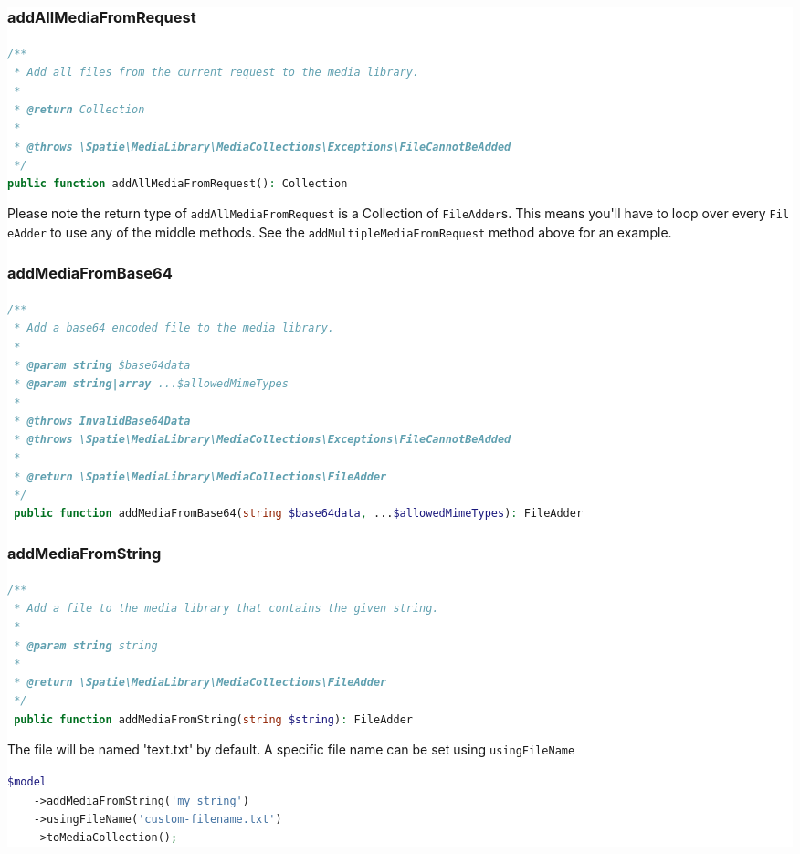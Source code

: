 ### addAllMediaFromRequest

```php
/**
 * Add all files from the current request to the media library.
 *
 * @return Collection
 *
 * @throws \Spatie\MediaLibrary\MediaCollections\Exceptions\FileCannotBeAdded
 */
public function addAllMediaFromRequest(): Collection
```

Please note the return type of `addAllMediaFromRequest` is a Collection of `FileAdder`s. This means you'll have to loop over every `FileAdder` to use any of the middle methods. See the `addMultipleMediaFromRequest` method above for an example.

### addMediaFromBase64

```php
/**
 * Add a base64 encoded file to the media library.
 *
 * @param string $base64data
 * @param string|array ...$allowedMimeTypes
 *
 * @throws InvalidBase64Data
 * @throws \Spatie\MediaLibrary\MediaCollections\Exceptions\FileCannotBeAdded
 *
 * @return \Spatie\MediaLibrary\MediaCollections\FileAdder
 */
 public function addMediaFromBase64(string $base64data, ...$allowedMimeTypes): FileAdder
```

### addMediaFromString

```php
/**
 * Add a file to the media library that contains the given string.
 *
 * @param string string
 *
 * @return \Spatie\MediaLibrary\MediaCollections\FileAdder
 */
 public function addMediaFromString(string $string): FileAdder
```

The file will be named 'text.txt' by default. A specific file name can be set using `usingFileName`

```php
$model
    ->addMediaFromString('my string')
    ->usingFileName('custom-filename.txt')
    ->toMediaCollection();
```
